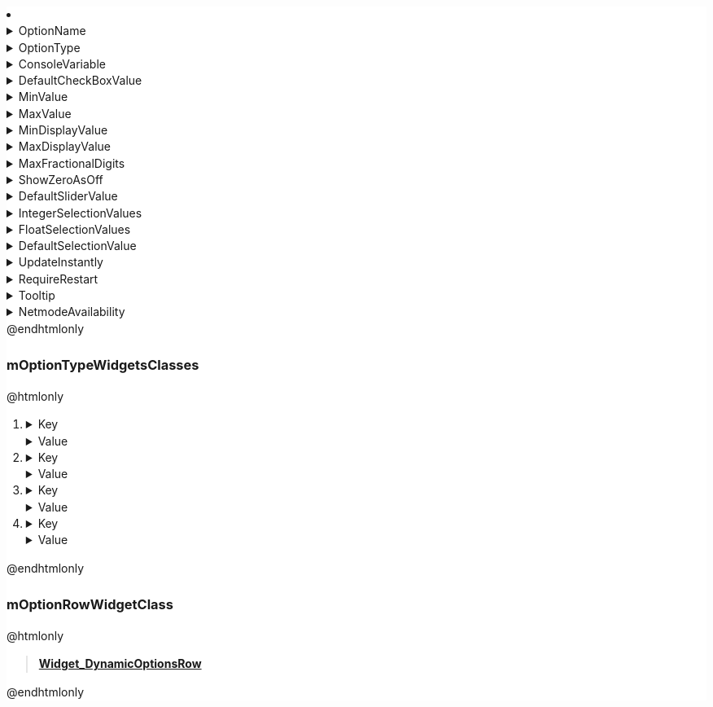 <li>
<details><summary>OptionName</summary></details>
<details><summary>OptionType</summary></details>
<details><summary>ConsoleVariable</summary></details>
<details><summary>DefaultCheckBoxValue</summary></details>
<details><summary>MinValue</summary></details>
<details><summary>MaxValue</summary></details>
<details><summary>MinDisplayValue</summary></details>
<details><summary>MaxDisplayValue</summary></details>
<details><summary>MaxFractionalDigits</summary></details>
<details><summary>ShowZeroAsOff</summary></details>
<details><summary>DefaultSliderValue</summary></details>
<details><summary>IntegerSelectionValues</summary></details>
<details><summary>FloatSelectionValues</summary></details>
<details><summary>DefaultSelectionValue</summary></details>
<details><summary>UpdateInstantly</summary></details>
<details><summary>RequireRestart</summary></details>
<details><summary>Tooltip</summary></details>
<details><summary>NetmodeAvailability</summary></details>
</li>
</ol>
@endhtmlonly

### mOptionTypeWidgetsClasses
@htmlonly
<ol>
<li>
<details><summary>Key</summary></details>
<details><summary>Value</summary></details>
</li>
<li>
<details><summary>Key</summary></details>
<details><summary>Value</summary></details>
</li>
<li>
<details><summary>Key</summary></details>
<details><summary>Value</summary></details>
</li>
<li>
<details><summary>Key</summary></details>
<details><summary>Value</summary></details>
</li>
</ol>
@endhtmlonly

### mOptionRowWidgetClass
@htmlonly
<b><a href="_blueprints_game_factory_game_interface_u_i_menu_widget__dynamic_options_row.html"><blockquote>Widget_DynamicOptionsRow</blockquote></a></b>
@endhtmlonly

